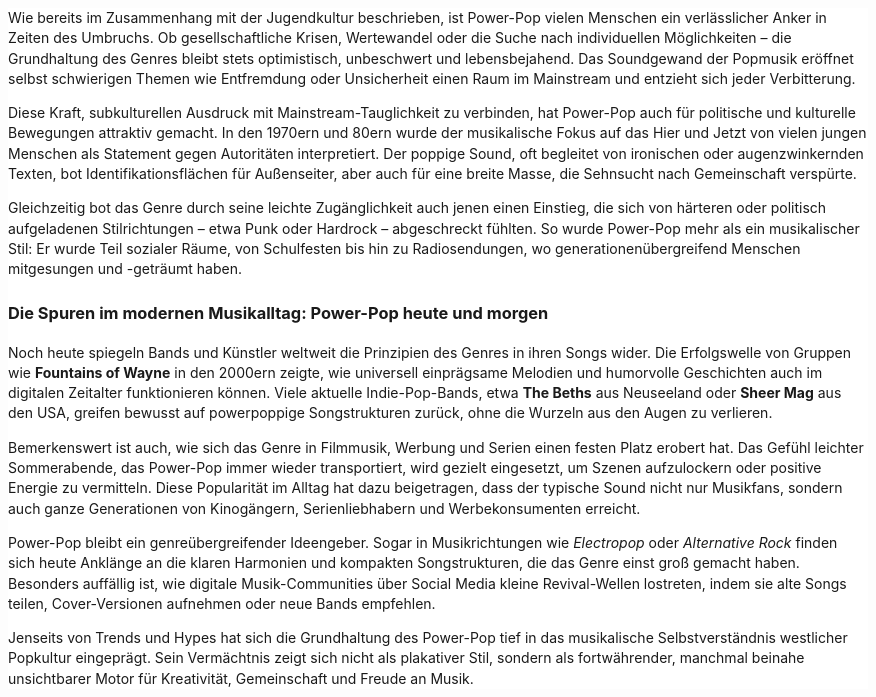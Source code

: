 Wie bereits im Zusammenhang mit der Jugendkultur beschrieben, ist Power-Pop vielen Menschen ein
verlässlicher Anker in Zeiten des Umbruchs. Ob gesellschaftliche Krisen, Wertewandel oder die Suche
nach individuellen Möglichkeiten – die Grundhaltung des Genres bleibt stets optimistisch,
unbeschwert und lebensbejahend. Das Soundgewand der Popmusik eröffnet selbst schwierigen Themen wie
Entfremdung oder Unsicherheit einen Raum im Mainstream und entzieht sich jeder Verbitterung.

Diese Kraft, subkulturellen Ausdruck mit Mainstream-Tauglichkeit zu verbinden, hat Power-Pop auch
für politische und kulturelle Bewegungen attraktiv gemacht. In den 1970ern und 80ern wurde der
musikalische Fokus auf das Hier und Jetzt von vielen jungen Menschen als Statement gegen Autoritäten
interpretiert. Der poppige Sound, oft begleitet von ironischen oder augenzwinkernden Texten, bot
Identifikationsflächen für Außenseiter, aber auch für eine breite Masse, die Sehnsucht nach
Gemeinschaft verspürte.

Gleichzeitig bot das Genre durch seine leichte Zugänglichkeit auch jenen einen Einstieg, die sich
von härteren oder politisch aufgeladenen Stilrichtungen – etwa Punk oder Hardrock – abgeschreckt
fühlten. So wurde Power-Pop mehr als ein musikalischer Stil: Er wurde Teil sozialer Räume, von
Schulfesten bis hin zu Radiosendungen, wo generationenübergreifend Menschen mitgesungen und
-geträumt haben.

### Die Spuren im modernen Musikalltag: Power-Pop heute und morgen

Noch heute spiegeln Bands und Künstler weltweit die Prinzipien des Genres in ihren Songs wider. Die
Erfolgswelle von Gruppen wie **Fountains of Wayne** in den 2000ern zeigte, wie universell
einprägsame Melodien und humorvolle Geschichten auch im digitalen Zeitalter funktionieren können.
Viele aktuelle Indie-Pop-Bands, etwa **The Beths** aus Neuseeland oder **Sheer Mag** aus den USA,
greifen bewusst auf powerpoppige Songstrukturen zurück, ohne die Wurzeln aus den Augen zu verlieren.

Bemerkenswert ist auch, wie sich das Genre in Filmmusik, Werbung und Serien einen festen Platz
erobert hat. Das Gefühl leichter Sommerabende, das Power-Pop immer wieder transportiert, wird
gezielt eingesetzt, um Szenen aufzulockern oder positive Energie zu vermitteln. Diese Popularität im
Alltag hat dazu beigetragen, dass der typische Sound nicht nur Musikfans, sondern auch ganze
Generationen von Kinogängern, Serienliebhabern und Werbekonsumenten erreicht.

Power-Pop bleibt ein genreübergreifender Ideengeber. Sogar in Musikrichtungen wie _Electropop_ oder
_Alternative Rock_ finden sich heute Anklänge an die klaren Harmonien und kompakten Songstrukturen,
die das Genre einst groß gemacht haben. Besonders auffällig ist, wie digitale Musik-Communities über
Social Media kleine Revival-Wellen lostreten, indem sie alte Songs teilen, Cover-Versionen aufnehmen
oder neue Bands empfehlen.

Jenseits von Trends und Hypes hat sich die Grundhaltung des Power-Pop tief in das musikalische
Selbstverständnis westlicher Popkultur eingeprägt. Sein Vermächtnis zeigt sich nicht als plakativer
Stil, sondern als fortwährender, manchmal beinahe unsichtbarer Motor für Kreativität, Gemeinschaft
und Freude an Musik.
